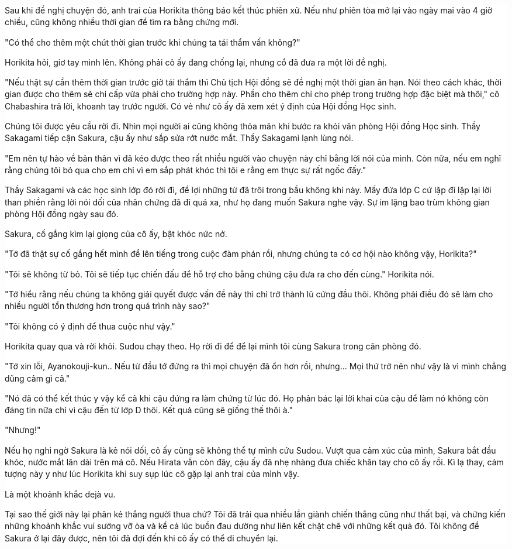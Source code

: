 Sau khi đề nghị chuyện đó, anh trai của Horikita thông báo kết thúc phiên xử. Nếu như phiên tòa mở lại vào ngày mai vào 4 giờ chiều, cũng không nhiều thời gian để tìm ra bằng chứng mới.

"Có thể cho thêm một chút thời gian trước khi chúng ta tái thẩm vấn không?"

Horikita hỏi, giơ tay mình lên. Không phải cô ấy đang chống lại, nhưng cổ đã đưa ra một lời đề nghị.

"Nếu thật sự cần thêm thời gian trước giờ tái thẩm thì Chủ tịch Hội đồng sẽ đề nghị một thời gian ân hạn. Nói theo cách khác, thời gian được cho thêm sẽ chỉ cấp vừa phải cho trường hợp này. Phần cho thêm chỉ cho phép trong trường hợp đặc biệt mà thôi," cô Chabashira trả lời, khoanh tay trước người. Có vẻ như cô ấy đã xem xét ý định của Hội đồng Học sinh.

Chúng tôi được yêu cầu rời đi. Nhìn mọi người ai cũng không thỏa mãn khi bước ra khỏi văn phòng Hội đồng Học sinh. Thầy Sakagami tiếp cận Sakura, cậu ấy như sắp sửa rớt nước mắt. Thầy Sakagami lạnh lùng nói.

"Em nên tự hào về bản thân vì đã kéo được theo rất nhiều người vào chuyện này chỉ bằng lời nói của mình. Còn nữa, nếu em nghĩ rằng chúng tôi bỏ qua cho em chỉ vì em sắp phát khóc thì tôi e rằng em thực sự rất ngốc đấy."

Thầy Sakagami và các học sinh lớp đó rời đi, để lợi những từ đã trôi trong bầu không khí này. Mấy đứa lớp C cứ lặp đi lặp lại lời than phiền rằng lời nói dối của nhân chứng đã đi quá xa, như họ đang muốn Sakura nghe vậy. Sự im lặng bao trùm không gian phòng Hội đồng ngày sau đó.

Sakura, cố gắng kìm lại giọng của cô ấy, bật khóc nức nở.

"Tớ đã thật sự cố gắng hết mình để lên tiếng trong cuộc đàm phán rồi, nhưng chúng ta có cơ hội nào không vậy, Horikita?"

"Tôi sẽ không từ bỏ. Tôi sẽ tiếp tục chiến đấu để hỗ trợ cho bằng chứng cậu đưa ra cho đến cùng." Horikita nói.

"Tớ hiểu rằng nếu chúng ta không giải quyết được vấn đề này thì chỉ trở thành lũ cứng đầu thôi. Không phải điều đó sẽ làm cho nhiều người tổn thương hơn trong quá trình này sao?"

"Tôi không có ý định để thua cuộc như vậy."

Horikita quay qua và rời khỏi. Sudou chạy theo. Họ rời đi để để lại mình tôi cùng Sakura trong căn phòng đó.

"Tớ xin lỗi, Ayanokouji-kun.. Nếu từ đầu tớ đứng ra thì mọi chuyện đã ổn hơn rồi, nhưng... Mọi thứ trở nên như vậy là vì mình chẳng dũng cảm gì cả."

"Nó đã có thể kết thúc y vậy kể cả khi cậu đứng ra làm chứng từ lúc đó. Họ phản bác lại lời khai của cậu để làm nó không còn đáng tin nữa chỉ vì cậu đến từ lớp D thôi. Kết quả cũng sẽ giống thế thôi à."

"Nhưng!"

Nếu họ nghi ngờ Sakura là kẻ nói dối, cô ấy cũng sẽ không thể tự mình cứu Sudou. Vượt qua cảm xúc của mình, Sakura bắt đầu khóc, nước mắt lăn dài trên má cô. Nếu Hirata vẫn còn đây, cậu ấy đã nhẹ nhàng đưa chiếc khăn tay cho cô ấy rồi. Kì lạ thay, cảm tượng này y như lúc Horikita khi suy sụp lúc cô gặp lại anh trai của mình vậy.

Là một khoảnh khắc dejà vu.

Tại sao thế giới này lại phân kẻ thắng người thua chứ? Tôi đã trải qua nhiều lần giành chiến thắng cũng như thất bại, và chứng kiến những khoảnh khắc vui sướng vỡ òa và kể cả lúc buồn đau dường như liên kết chặt chẽ với những kết quả đó. Tôi không để Sakura ở lại đây được, nên tôi đã đợi đến khi cô ấy có thể di chuyển lại.
